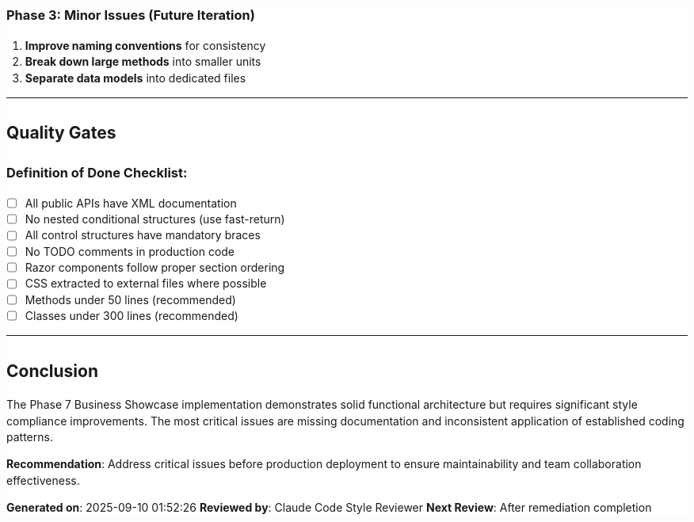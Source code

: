 ### Phase 3: Minor Issues (Future Iteration)
1. **Improve naming conventions** for consistency
2. **Break down large methods** into smaller units
3. **Separate data models** into dedicated files

---

## Quality Gates

### Definition of Done Checklist:
- [ ] All public APIs have XML documentation
- [ ] No nested conditional structures (use fast-return)
- [ ] All control structures have mandatory braces
- [ ] No TODO comments in production code
- [ ] Razor components follow proper section ordering
- [ ] CSS extracted to external files where possible
- [ ] Methods under 50 lines (recommended)
- [ ] Classes under 300 lines (recommended)

---

## Conclusion

The Phase 7 Business Showcase implementation demonstrates solid functional architecture but requires significant style compliance improvements. The most critical issues are missing documentation and inconsistent application of established coding patterns. 

**Recommendation**: Address critical issues before production deployment to ensure maintainability and team collaboration effectiveness.

**Generated on**: 2025-09-10 01:52:26
**Reviewed by**: Claude Code Style Reviewer
**Next Review**: After remediation completion
